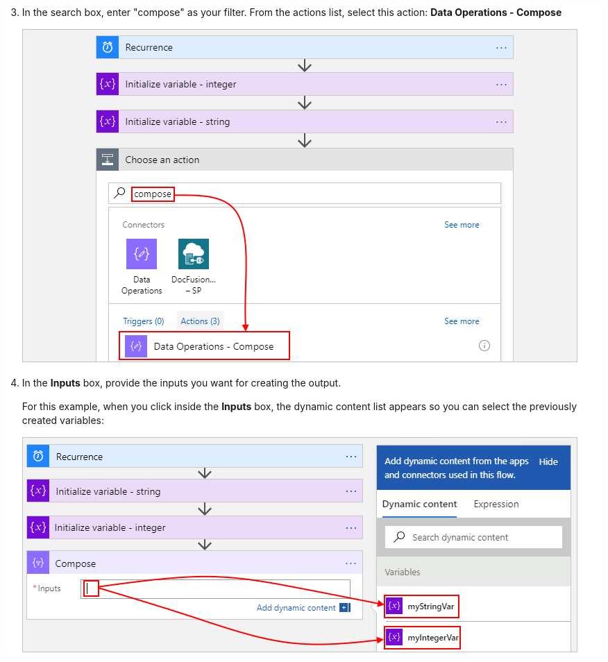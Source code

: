 3. In the search box, enter "compose" as your filter. 
From the actions list, select this action: **Data Operations - Compose**

   ![Select "Compose" action](./media/logic-apps-change-manage-data-operations/select-compose-action.png)

4. In the **Inputs** box, provide the inputs you want for creating the output. 

   For this example, when you click inside the **Inputs** box, 
   the dynamic content list appears so you can select 
   the previously created variables:

   ![Select inputs to compose](./media/logic-apps-change-manage-data-operations/configure-compose-action.png)
